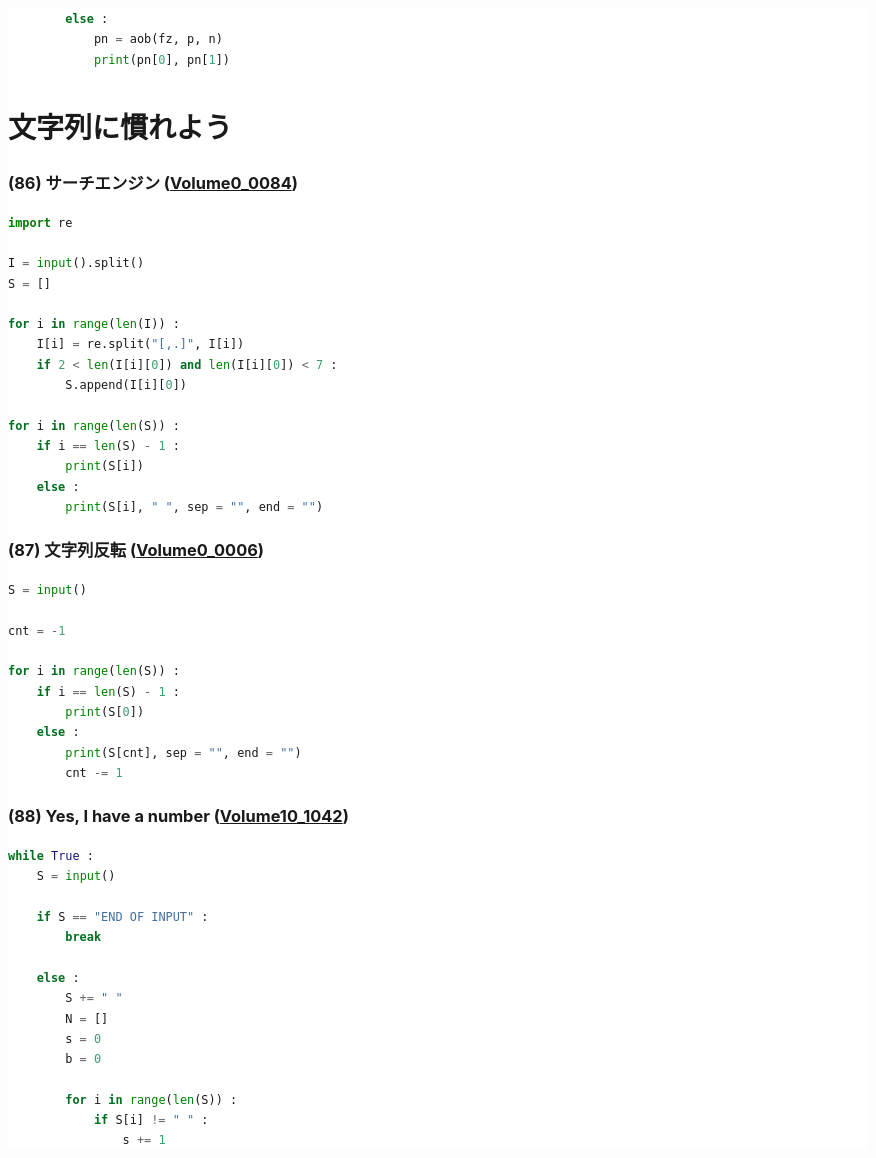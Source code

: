 ```Python
        else :
            pn = aob(fz, p, n)
            print(pn[0], pn[1])
```

# 文字列に慣れよう

### (86) サーチエンジン ([Volume0_0084](http://judge.u-aizu.ac.jp/onlinejudge/description.jsp?id=0084&lang=jp))

```Python
import re

I = input().split()
S = []

for i in range(len(I)) :
    I[i] = re.split("[,.]", I[i])
    if 2 < len(I[i][0]) and len(I[i][0]) < 7 :
        S.append(I[i][0])
    
for i in range(len(S)) :
    if i == len(S) - 1 :
        print(S[i])
    else :
        print(S[i], " ", sep = "", end = "")
```

### (87) 文字列反転 ([Volume0_0006](http://judge.u-aizu.ac.jp/onlinejudge/description.jsp?id=0006&lang=jp))

```Python
S = input()

cnt = -1

for i in range(len(S)) :
    if i == len(S) - 1 :
        print(S[0])
    else :
        print(S[cnt], sep = "", end = "")
        cnt -= 1
```

### (88) Yes, I have a number  ([Volume10_1042](http://judge.u-aizu.ac.jp/onlinejudge/description.jsp?id=1042))

```Python
while True :
    S = input()
    
    if S == "END OF INPUT" :
        break
    
    else :
        S += " "
        N = []
        s = 0
        b = 0
        
        for i in range(len(S)) :
            if S[i] != " " :
                s += 1
```